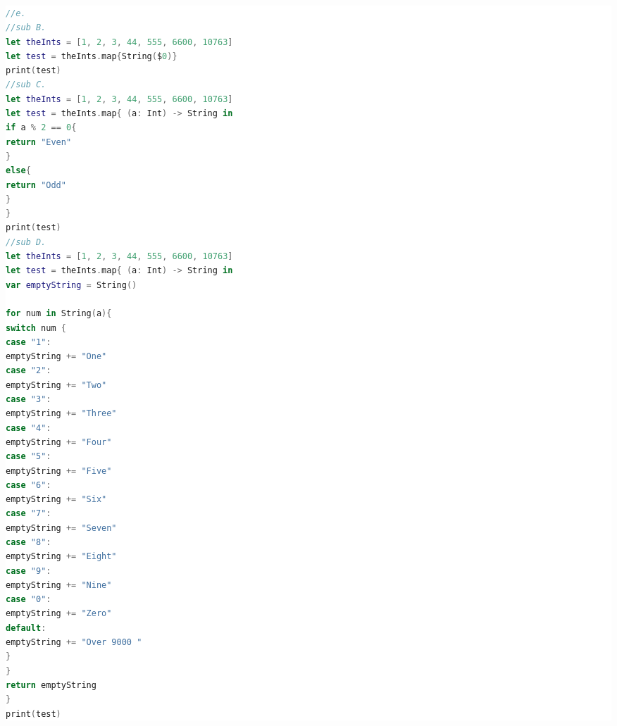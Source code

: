 ```swift
//e.
//sub B.
let theInts = [1, 2, 3, 44, 555, 6600, 10763]
let test = theInts.map{String($0)}
print(test)
//sub C.
let theInts = [1, 2, 3, 44, 555, 6600, 10763]
let test = theInts.map{ (a: Int) -> String in
if a % 2 == 0{
return "Even"
}
else{
return "Odd"
}
}
print(test)
//sub D.
let theInts = [1, 2, 3, 44, 555, 6600, 10763]
let test = theInts.map{ (a: Int) -> String in
var emptyString = String()

for num in String(a){
switch num {
case "1":
emptyString += "One"
case "2":
emptyString += "Two"
case "3":
emptyString += "Three"
case "4":
emptyString += "Four"
case "5":
emptyString += "Five"
case "6":
emptyString += "Six"
case "7":
emptyString += "Seven"
case "8":
emptyString += "Eight"
case "9":
emptyString += "Nine"
case "0":
emptyString += "Zero"
default:
emptyString += "Over 9000 "
}
}
return emptyString
}
print(test)

```
